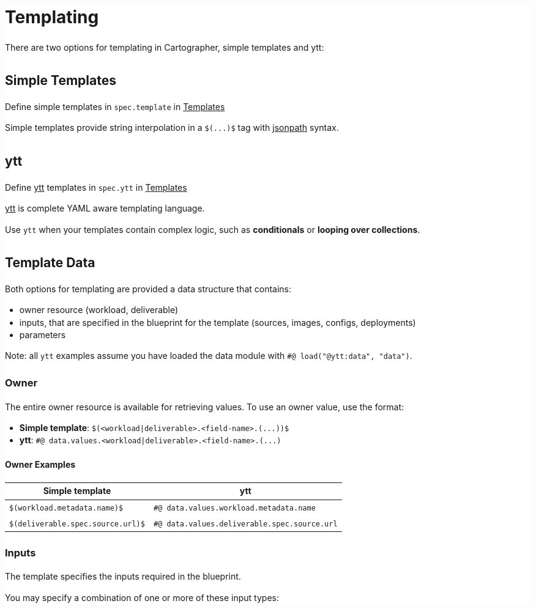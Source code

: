 # Templating

There are two options for templating in Cartographer, simple templates and ytt:

## Simple Templates

Define simple templates in `spec.template` in [Templates](./reference/template)

Simple templates provide string interpolation in a `$(...)$` tag with
[jsonpath](https://pkg.go.dev/k8s.io/client-go/util/jsonpath) syntax.

## ytt

Define [ytt](https://carvel.dev/ytt/) templates in `spec.ytt` in [Templates](./reference/template)

[ytt](https://carvel.dev/ytt/) is complete YAML aware templating language.

Use `ytt` when your templates contain complex logic, such as **conditionals** or **looping over collections**.

## Template Data

Both options for templating are provided a data structure that contains:

- owner resource (workload, deliverable)
- inputs, that are specified in the blueprint for the template (sources, images, configs, deployments)
- parameters

Note: all `ytt` examples assume you have loaded the data module with `#@ load("@ytt:data", "data")`.

### Owner

The entire owner resource is available for retrieving values. To use an owner value, use the format:

- **Simple template**: `$(<workload|deliverable>.<field-name>.(...))$`
- **ytt**: `#@ data.values.<workload|deliverable>.<field-name>.(...)`

#### Owner Examples

| Simple template                   | ytt                                          |
| --------------------------------- | -------------------------------------------- |
| `$(workload.metadata.name)$`      | `#@ data.values.workload.metadata.name`      |
| `$(deliverable.spec.source.url)$` | `#@ data.values.deliverable.spec.source.url` |

### Inputs

The template specifies the inputs required in the blueprint.

You may specify a combination of one or more of these input types:
